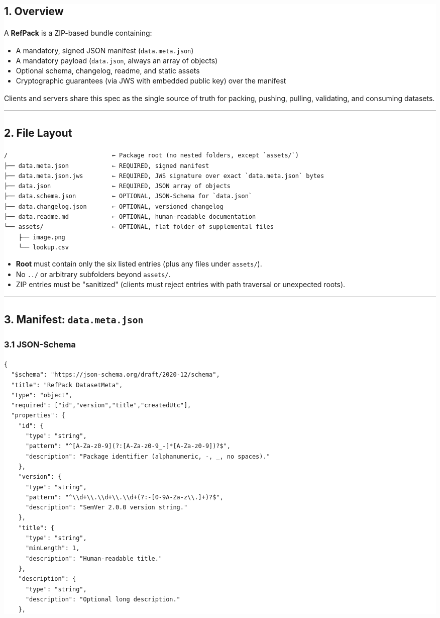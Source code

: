 ﻿## 1. Overview

A **RefPack** is a ZIP-based bundle containing:

* A mandatory, signed JSON manifest (`data.meta.json`)
* A mandatory payload (`data.json`, always an array of objects)
* Optional schema, changelog, readme, and static assets
* Cryptographic guarantees (via JWS with embedded public key) over the manifest

Clients and servers share this spec as the single source of truth for packing, pushing, pulling, validating, and consuming datasets.

---

## 2. File Layout

```
/                             ← Package root (no nested folders, except `assets/`)
├── data.meta.json            ← REQUIRED, signed manifest
├── data.meta.json.jws        ← REQUIRED, JWS signature over exact `data.meta.json` bytes
├── data.json                 ← REQUIRED, JSON array of objects
├── data.schema.json          ← OPTIONAL, JSON-Schema for `data.json`
├── data.changelog.json       ← OPTIONAL, versioned changelog
├── data.readme.md            ← OPTIONAL, human-readable documentation
└── assets/                   ← OPTIONAL, flat folder of supplemental files
    ├── image.png
    └── lookup.csv
```

* **Root** must contain only the six listed entries (plus any files under `assets/`).
* No `../` or arbitrary subfolders beyond `assets/`.
* ZIP entries must be "sanitized" (clients must reject entries with path traversal or unexpected roots).

---

## 3. Manifest: `data.meta.json`

### 3.1 JSON-Schema

```jsonc
{
  "$schema": "https://json-schema.org/draft/2020-12/schema",
  "title": "RefPack DatasetMeta",
  "type": "object",
  "required": ["id","version","title","createdUtc"],
  "properties": {
    "id": {
      "type": "string",
      "pattern": "^[A-Za-z0-9](?:[A-Za-z0-9_-]*[A-Za-z0-9])?$",
      "description": "Package identifier (alphanumeric, -, _, no spaces)."
    },
    "version": {
      "type": "string",
      "pattern": "^\\d+\\.\\d+\\.\\d+(?:-[0-9A-Za-z\\.]+)?$",
      "description": "SemVer 2.0.0 version string."
    },
    "title": {
      "type": "string",
      "minLength": 1,
      "description": "Human-readable title."
    },
    "description": {
      "type": "string",
      "description": "Optional long description."
    },
```